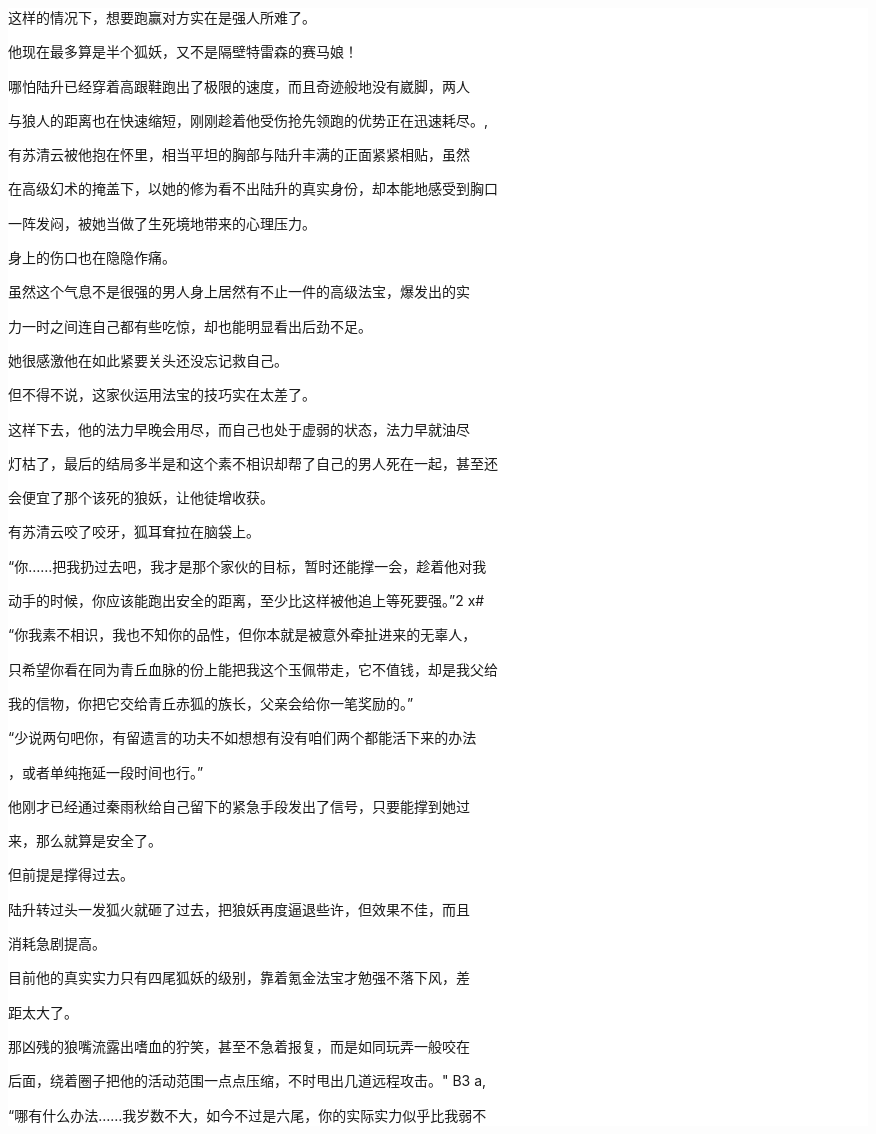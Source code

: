 这样的情况下，想要跑赢对方实在是强人所难了。

他现在最多算是半个狐妖，又不是隔壁特雷森的赛马娘！

哪怕陆升已经穿着高跟鞋跑出了极限的速度，而且奇迹般地没有崴脚，两人

与狼人的距离也在快速缩短，刚刚趁着他受伤抢先领跑的优势正在迅速耗尽。,

有苏清云被他抱在怀里，相当平坦的胸部与陆升丰满的正面紧紧相贴，虽然

在高级幻术的掩盖下，以她的修为看不出陆升的真实身份，却本能地感受到胸口

一阵发闷，被她当做了生死境地带来的心理压力。

身上的伤口也在隐隐作痛。

虽然这个气息不是很强的男人身上居然有不止一件的高级法宝，爆发出的实

力一时之间连自己都有些吃惊，却也能明显看出后劲不足。

她很感激他在如此紧要关头还没忘记救自己。

但不得不说，这家伙运用法宝的技巧实在太差了。

这样下去，他的法力早晚会用尽，而自己也处于虚弱的状态，法力早就油尽

灯枯了，最后的结局多半是和这个素不相识却帮了自己的男人死在一起，甚至还

会便宜了那个该死的狼妖，让他徒增收获。

有苏清云咬了咬牙，狐耳耷拉在脑袋上。

“你……把我扔过去吧，我才是那个家伙的目标，暂时还能撑一会，趁着他对我

动手的时候，你应该能跑出安全的距离，至少比这样被他追上等死要强。”2 x#

“你我素不相识，我也不知你的品性，但你本就是被意外牵扯进来的无辜人，

只希望你看在同为青丘血脉的份上能把我这个玉佩带走，它不值钱，却是我父给

我的信物，你把它交给青丘赤狐的族长，父亲会给你一笔奖励的。”

“少说两句吧你，有留遗言的功夫不如想想有没有咱们两个都能活下来的办法

，或者单纯拖延一段时间也行。”

他刚才已经通过秦雨秋给自己留下的紧急手段发出了信号，只要能撑到她过

来，那么就算是安全了。

但前提是撑得过去。

陆升转过头一发狐火就砸了过去，把狼妖再度逼退些许，但效果不佳，而且

消耗急剧提高。

目前他的真实实力只有四尾狐妖的级别，靠着氪金法宝才勉强不落下风，差

距太大了。

那凶残的狼嘴流露出嗜血的狞笑，甚至不急着报复，而是如同玩弄一般咬在

后面，绕着圈子把他的活动范围一点点压缩，不时甩出几道远程攻击。" B3 a,

“哪有什么办法……我岁数不大，如今不过是六尾，你的实际实力似乎比我弱不
